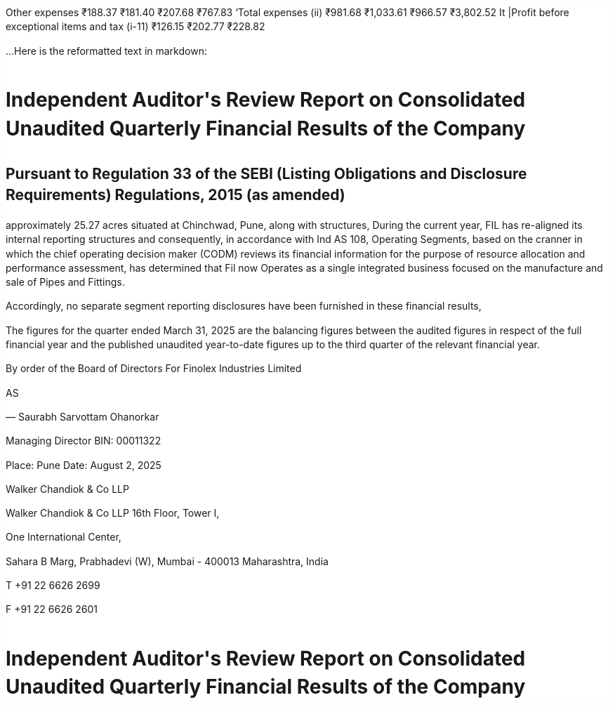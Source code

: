 Other expenses ₹188.37 ₹181.40 ₹207.68 ₹767.83
‘Total expenses (ii) ₹981.68 ₹1,033.61 ₹966.57 ₹3,802.52
It |Profit before exceptional items and tax (i-11) ₹126.15 ₹202.77 ₹228.82

...Here is the reformatted text in markdown:

# Independent Auditor's Review Report on Consolidated Unaudited Quarterly Financial Results of the Company
## Pursuant to Regulation 33 of the SEBI (Listing Obligations and Disclosure Requirements) Regulations, 2015 (as amended)

approximately 25.27 acres situated at Chinchwad, Pune, along with structures, During the current year, FIL has re-aligned its internal reporting structures and consequently, in accordance with Ind AS 108, Operating Segments, based on the cranner in which
the chief operating decision maker (CODM) reviews its financial information for the purpose of resource allocation and performance assessment, has determined that Fil now
Operates as a single integrated business focused on the manufacture and sale of Pipes and Fittings.

Accordingly, no separate segment reporting disclosures have been furnished
in these financial results,

The figures for the quarter ended March 31, 2025 are the balancing figures between the audited figures in respect of the full financial year and the published unaudited year-to-date figures up to the third quarter of the relevant financial year.

By order of the Board of Directors
For Finolex Industries Limited

AS

—
Saurabh Sarvottam Ohanorkar

Managing Director
BIN: 00011322

Place: Pune
Date: August 2, 2025

Walker Chandiok & Co LLP

Walker Chandiok & Co LLP
16th Floor, Tower I,

One International Center,

Sahara B Marg, Prabhadevi (W),
Mumbai - 400013
Maharashtra, India

T +91 22 6626 2699

F +91 22 6626 2601

# Independent Auditor's Review Report on Consolidated Unaudited Quarterly Financial Results of the Company
